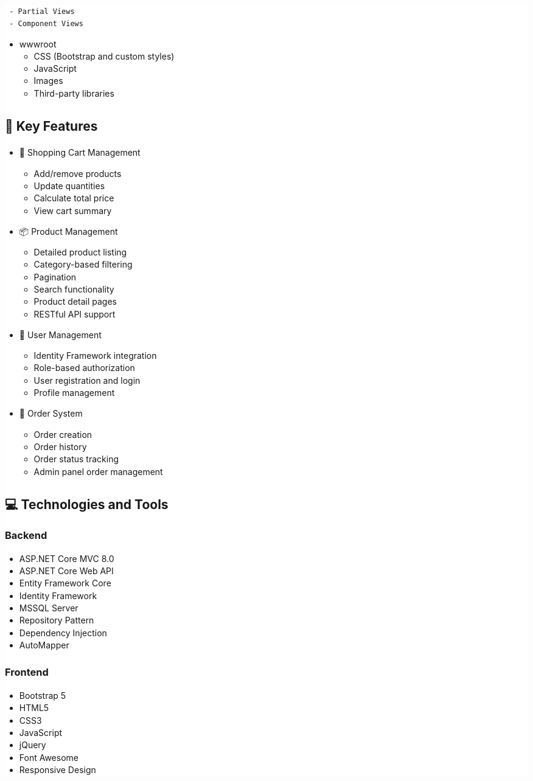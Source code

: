      - Partial Views
     - Component Views
   - wwwroot
     - CSS (Bootstrap and custom styles)
     - JavaScript
     - Images
     - Third-party libraries

## 🔑 Key Features

- 🛒 Shopping Cart Management
  - Add/remove products
  - Update quantities
  - Calculate total price
  - View cart summary

- 📦 Product Management
  - Detailed product listing
  - Category-based filtering
  - Pagination
  - Search functionality
  - Product detail pages
  - RESTful API support

- 👤 User Management
  - Identity Framework integration
  - Role-based authorization
  - User registration and login
  - Profile management

- 📝 Order System
  - Order creation
  - Order history
  - Order status tracking
  - Admin panel order management

## 💻 Technologies and Tools

### Backend
- ASP.NET Core MVC 8.0
- ASP.NET Core Web API
- Entity Framework Core
- Identity Framework
- MSSQL Server
- Repository Pattern
- Dependency Injection
- AutoMapper

### Frontend
- Bootstrap 5
- HTML5
- CSS3
- JavaScript
- jQuery
- Font Awesome
- Responsive Design
